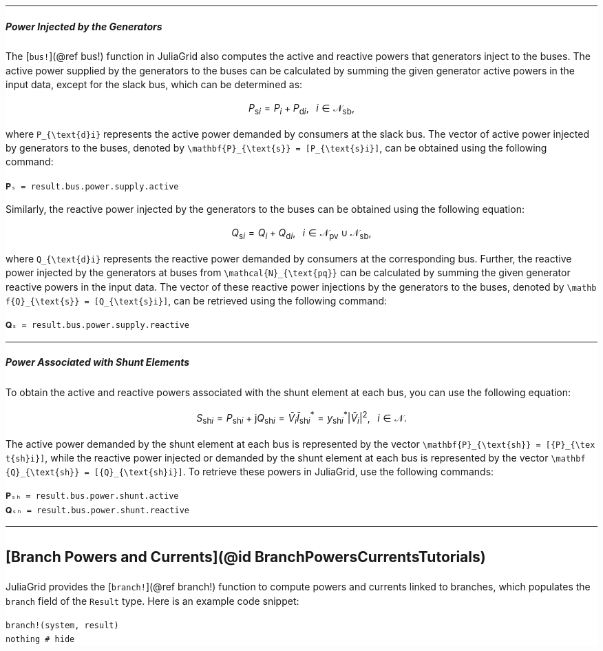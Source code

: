 ----

##### Power Injected by the Generators
The [`bus!`](@ref bus!) function in JuliaGrid also computes the active and reactive powers that generators inject to the buses. The active power supplied by the generators to the buses can be calculated by summing the given generator active powers in the input data, except for the slack bus, which can be determined as:
```math
    P_{\text{s}i} = P_i + P_{\text{d}i},\;\;\; i \in \mathcal{N}_{\text{sb}},
```
where ``P_{\text{d}i}`` represents the active power demanded by consumers at the slack bus. The vector of active power injected by generators to the buses, denoted by ``\mathbf{P}_{\text{s}} = [P_{\text{s}i}]``, can be obtained using the following command:
```@repl ComputePowersCurrents
𝐏ₛ = result.bus.power.supply.active
```

Similarly, the reactive power injected by the generators to the buses can be obtained using the following equation:
```math
    Q_{\text{s}i} = Q_i + Q_{\text{d}i},\;\;\; i \in \mathcal{N}_{\text{pv}} \cup \mathcal{N}_{\text{sb}},
```
where ``Q_{\text{d}i}`` represents the reactive power demanded by consumers at the corresponding bus. Further, the reactive power injected by the generators at buses from ``\mathcal{N}_{\text{pq}}`` can be calculated by summing the given generator reactive powers in the input data. The vector of these reactive power injections by the generators to the buses, denoted by ``\mathbf{Q}_{\text{s}} = [Q_{\text{s}i}]``, can be retrieved using the following command:
```@repl ComputePowersCurrents
𝐐ₛ = result.bus.power.supply.reactive
```

---

##### Power Associated with Shunt Elements
To obtain the active and reactive powers associated with the shunt element at each bus, you can use the following equation:
```math
  {S}_{\text{sh}i} = {P}_{\text{sh}i} + \text{j}{Q}_{\text{sh}i} = \bar{V}_{i}\bar{I}_{\text{sh}i}^* = {y}_{\text{sh}i}^*|\bar{V}_{i}|^2,\;\;\; i \in \mathcal{N}.
```
The active power demanded by the shunt element at each bus is represented by the vector ``\mathbf{P}_{\text{sh}} = [{P}_{\text{sh}i}]``, while the reactive power injected or demanded by the shunt element at each bus is represented by the vector ``\mathbf{Q}_{\text{sh}} = [{Q}_{\text{sh}i}]``. To retrieve these powers in JuliaGrid, use the following commands:
```@repl ComputePowersCurrents
𝐏ₛₕ = result.bus.power.shunt.active
𝐐ₛₕ = result.bus.power.shunt.reactive
```

---

## [Branch Powers and Currents](@id BranchPowersCurrentsTutorials)
JuliaGrid provides the [`branch!`](@ref branch!) function to compute powers and currents linked to branches, which populates the `branch` field of the `Result` type. Here is an example code snippet:
```@example ComputePowersCurrents
branch!(system, result)
nothing # hide
```

